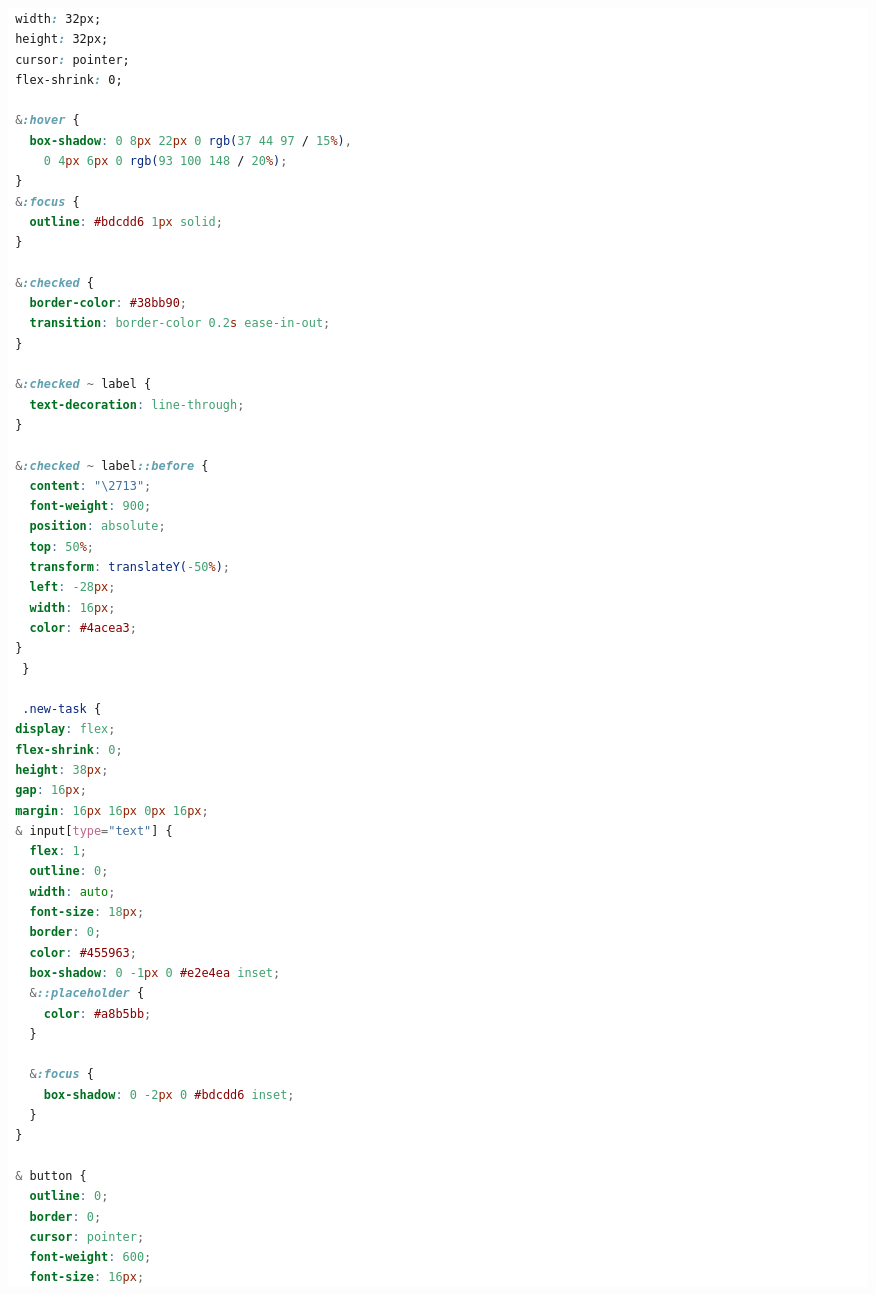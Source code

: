    ```css
   	width: 32px;
   	height: 32px;
   	cursor: pointer;
   	flex-shrink: 0;
     
   	&:hover {
   	  box-shadow: 0 8px 22px 0 rgb(37 44 97 / 15%),
   		0 4px 6px 0 rgb(93 100 148 / 20%);
   	}
   	&:focus {
   	  outline: #bdcdd6 1px solid;
   	}
     
   	&:checked {
   	  border-color: #38bb90;
   	  transition: border-color 0.2s ease-in-out;
   	}
     
   	&:checked ~ label {
   	  text-decoration: line-through;
   	}
     
   	&:checked ~ label::before {
   	  content: "\2713";
   	  font-weight: 900;
   	  position: absolute;
   	  top: 50%;
   	  transform: translateY(-50%);
   	  left: -28px;
   	  width: 16px;
   	  color: #4acea3;
   	}
     }
     
     .new-task {
   	display: flex;
   	flex-shrink: 0;
   	height: 38px;
   	gap: 16px;
   	margin: 16px 16px 0px 16px;
   	& input[type="text"] {
   	  flex: 1;
   	  outline: 0;
   	  width: auto;
   	  font-size: 18px;
   	  border: 0;
   	  color: #455963;
   	  box-shadow: 0 -1px 0 #e2e4ea inset;
   	  &::placeholder {
   		color: #a8b5bb;
   	  }
     
   	  &:focus {
   		box-shadow: 0 -2px 0 #bdcdd6 inset;
   	  }
   	}
     
   	& button {
   	  outline: 0;
   	  border: 0;
   	  cursor: pointer;
   	  font-weight: 600;
   	  font-size: 16px;
   ```